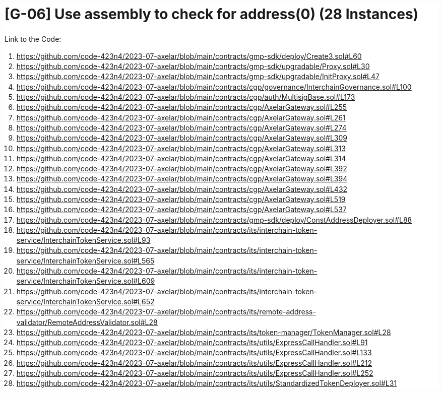 

# [G-06] Use assembly to check for address(0) (28 Instances)
	
Link to the Code:
1.	https://github.com/code-423n4/2023-07-axelar/blob/main/contracts/gmp-sdk/deploy/Create3.sol#L60
2.	https://github.com/code-423n4/2023-07-axelar/blob/main/contracts/gmp-sdk/upgradable/Proxy.sol#L30
3.	https://github.com/code-423n4/2023-07-axelar/blob/main/contracts/gmp-sdk/upgradable/InitProxy.sol#L47
4.	https://github.com/code-423n4/2023-07-axelar/blob/main/contracts/cgp/governance/InterchainGovernance.sol#L100
5.	https://github.com/code-423n4/2023-07-axelar/blob/main/contracts/cgp/auth/MultisigBase.sol#L173
6.	https://github.com/code-423n4/2023-07-axelar/blob/main/contracts/cgp/AxelarGateway.sol#L255
7.	https://github.com/code-423n4/2023-07-axelar/blob/main/contracts/cgp/AxelarGateway.sol#L261
8.	https://github.com/code-423n4/2023-07-axelar/blob/main/contracts/cgp/AxelarGateway.sol#L274
9.	https://github.com/code-423n4/2023-07-axelar/blob/main/contracts/cgp/AxelarGateway.sol#L309
10.	https://github.com/code-423n4/2023-07-axelar/blob/main/contracts/cgp/AxelarGateway.sol#L313
11.	https://github.com/code-423n4/2023-07-axelar/blob/main/contracts/cgp/AxelarGateway.sol#L314
12.	https://github.com/code-423n4/2023-07-axelar/blob/main/contracts/cgp/AxelarGateway.sol#L392
13.	https://github.com/code-423n4/2023-07-axelar/blob/main/contracts/cgp/AxelarGateway.sol#L394
14.	https://github.com/code-423n4/2023-07-axelar/blob/main/contracts/cgp/AxelarGateway.sol#L432
15.	https://github.com/code-423n4/2023-07-axelar/blob/main/contracts/cgp/AxelarGateway.sol#L519
16.	https://github.com/code-423n4/2023-07-axelar/blob/main/contracts/cgp/AxelarGateway.sol#L537
17.	https://github.com/code-423n4/2023-07-axelar/blob/main/contracts/gmp-sdk/deploy/ConstAddressDeployer.sol#L88
18.	https://github.com/code-423n4/2023-07-axelar/blob/main/contracts/its/interchain-token-service/InterchainTokenService.sol#L93
19.	https://github.com/code-423n4/2023-07-axelar/blob/main/contracts/its/interchain-token-service/InterchainTokenService.sol#L565
20.	https://github.com/code-423n4/2023-07-axelar/blob/main/contracts/its/interchain-token-service/InterchainTokenService.sol#L609
21.	https://github.com/code-423n4/2023-07-axelar/blob/main/contracts/its/interchain-token-service/InterchainTokenService.sol#L652
22.	https://github.com/code-423n4/2023-07-axelar/blob/main/contracts/its/remote-address-validator/RemoteAddressValidator.sol#L28
23.	https://github.com/code-423n4/2023-07-axelar/blob/main/contracts/its/token-manager/TokenManager.sol#L28
24.	https://github.com/code-423n4/2023-07-axelar/blob/main/contracts/its/utils/ExpressCallHandler.sol#L91
25.	https://github.com/code-423n4/2023-07-axelar/blob/main/contracts/its/utils/ExpressCallHandler.sol#L133
26.	https://github.com/code-423n4/2023-07-axelar/blob/main/contracts/its/utils/ExpressCallHandler.sol#L212
27.	https://github.com/code-423n4/2023-07-axelar/blob/main/contracts/its/utils/ExpressCallHandler.sol#L252
28.	https://github.com/code-423n4/2023-07-axelar/blob/main/contracts/its/utils/StandardizedTokenDeployer.sol#L31


